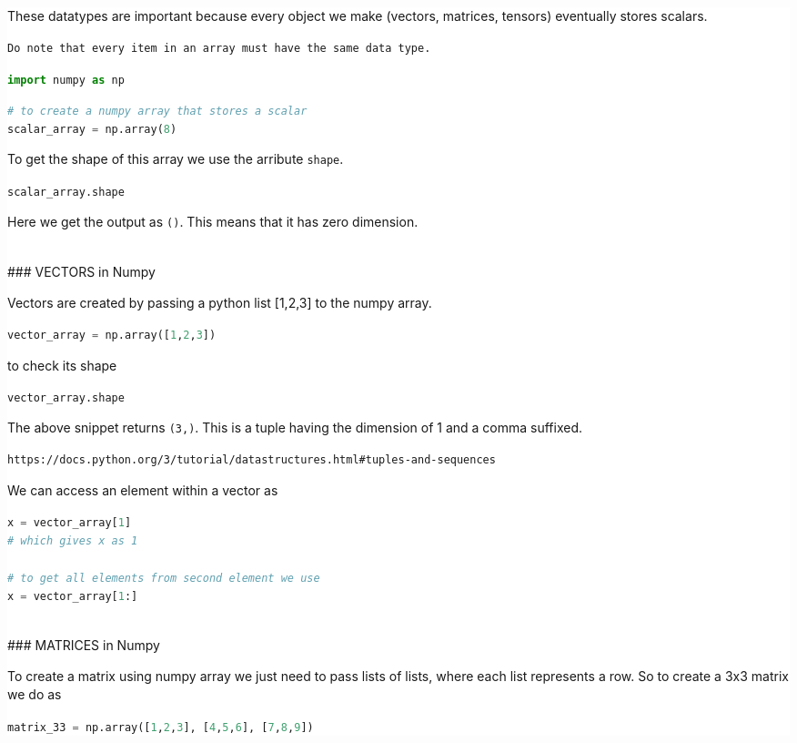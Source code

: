 These datatypes are important because every object we make (vectors, matrices, tensors) eventually stores scalars.

```Do note that every item in an array must have the same data type.```

```py
import numpy as np
```

```py
# to create a numpy array that stores a scalar
scalar_array = np.array(8)
```

To get the shape of this array we use the arribute ``shape``.

```py
scalar_array.shape
```

Here we get the output as ``()``. This means that it has zero dimension.

<br/>
### VECTORS in Numpy

Vectors are created by passing a python list [1,2,3] to the numpy array.

```py
vector_array = np.array([1,2,3])
```

to check its shape
```py
vector_array.shape
```

The above snippet returns ``(3,)``. This is a tuple having the dimension of 1 and a comma suffixed.

```
https://docs.python.org/3/tutorial/datastructures.html#tuples-and-sequences
```

We can access an element within a vector as

```py
x = vector_array[1]
# which gives x as 1

# to get all elements from second element we use
x = vector_array[1:]
```

<br/>
### MATRICES in Numpy

To create a matrix using numpy array we just need to pass lists of lists, where each list represents a row. So to create a 3x3 matrix we do as

```py
matrix_33 = np.array([1,2,3], [4,5,6], [7,8,9])
```
